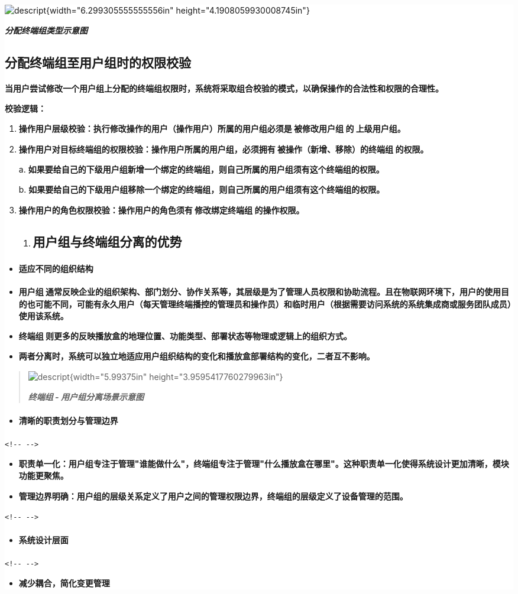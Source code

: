 ![descript](media/image4.png){width="6.299305555555556in"
height="4.1908059930008745in"}

***分配终端组类型示意图***

**分配终端组至用户组时的权限校验**
----------------------------------

**当用户尝试修改一个用户组上分配的终端组权限时，系统将采取组合校验的模式，以确保操作的合法性和权限的合理性。**

**校验逻辑：**

1.  **操作用户层级校验：执行修改操作的用户（操作用户）所属的用户组必须是
    被修改用户组 的 上级用户组。**

2.  **操作用户对目标终端组的权限校验：操作用户所属的用户组，必须拥有
    被操作（新增、移除）的终端组 的权限。**

    a.  **如果要给自己的下级用户组新增一个绑定的终端组，则自己所属的用户组须有这个终端组的权限。**

    b.  **如果要给自己的下级用户组移除一个绑定的终端组，则自己所属的用户组须有这个终端组的权限。**

3.  **操作用户的角色权限校验：操作用户的角色须有 修改绑定终端组
    的操作权限。**

    1.  **用户组与终端组分离的优势**
        ----------------------------

-   #### **适应不同的组织结构**

-   **用户组
    通常反映企业的组织架构、部门划分、协作关系等，其层级是为了管理人员权限和协助流程。且在物联网环境下，用户的使用目的也可能不同，可能有永久用户（每天管理终端播控的管理员和操作员）和临时用户（根据需要访问系统的系统集成商或服务团队成员）使用该系统。**

-   **终端组
    则更多的反映播放盒的地理位置、功能类型、部署状态等物理或逻辑上的组织方式。**

-   **两者分离时，系统可以独立地适应用户组织结构的变化和播放盒部署结构的变化，二者互不影响。**

> ![descript](media/image5.png){width="5.99375in"
> height="3.9595417760279963in"}
>
> ***终端组 - 用户组分离场景示意图***

-   #### **清晰的职责划分与管理边界**

```{=html}
<!-- -->
```
-   **职责单一化：用户组专注于管理"谁能做什么"，终端组专注于管理"什么播放盒在哪里"。这种职责单一化使得系统设计更加清晰，模块功能更聚焦。**

-   **管理边界明确：用户组的层级关系定义了用户之间的管理权限边界，终端组的层级定义了设备管理的范围。**

```{=html}
<!-- -->
```
-   #### **系统设计层面**

```{=html}
<!-- -->
```
-   **减少耦合，简化变更管理**
